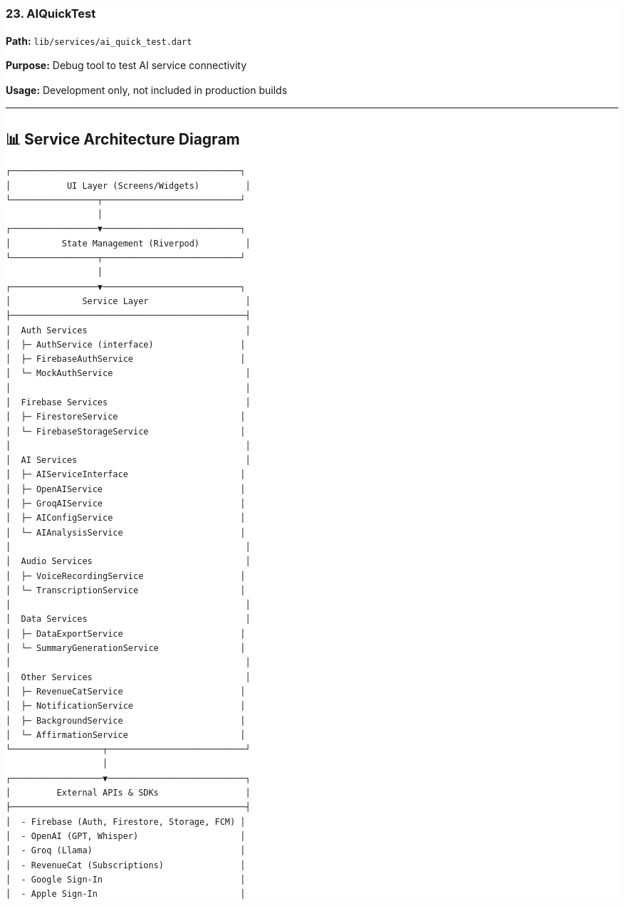 
### 23. AIQuickTest
**Path:** `lib/services/ai_quick_test.dart`

**Purpose:** Debug tool to test AI service connectivity

**Usage:** Development only, not included in production builds

---

## 📊 Service Architecture Diagram

```
┌─────────────────────────────────────────────┐
│           UI Layer (Screens/Widgets)         │
└─────────────────┬───────────────────────────┘
                  │
┌─────────────────▼───────────────────────────┐
│          State Management (Riverpod)         │
└─────────────────┬───────────────────────────┘
                  │
┌─────────────────▼───────────────────────────┐
│              Service Layer                   │
├──────────────────────────────────────────────┤
│  Auth Services                               │
│  ├─ AuthService (interface)                 │
│  ├─ FirebaseAuthService                     │
│  └─ MockAuthService                          │
│                                              │
│  Firebase Services                           │
│  ├─ FirestoreService                        │
│  └─ FirebaseStorageService                  │
│                                              │
│  AI Services                                 │
│  ├─ AIServiceInterface                      │
│  ├─ OpenAIService                           │
│  ├─ GroqAIService                           │
│  ├─ AIConfigService                         │
│  └─ AIAnalysisService                       │
│                                              │
│  Audio Services                              │
│  ├─ VoiceRecordingService                   │
│  └─ TranscriptionService                    │
│                                              │
│  Data Services                               │
│  ├─ DataExportService                       │
│  └─ SummaryGenerationService                │
│                                              │
│  Other Services                              │
│  ├─ RevenueCatService                       │
│  ├─ NotificationService                     │
│  ├─ BackgroundService                       │
│  └─ AffirmationService                      │
└──────────────────┬───────────────────────────┘
                   │
┌──────────────────▼───────────────────────────┐
│         External APIs & SDKs                 │
├──────────────────────────────────────────────┤
│  - Firebase (Auth, Firestore, Storage, FCM) │
│  - OpenAI (GPT, Whisper)                    │
│  - Groq (Llama)                             │
│  - RevenueCat (Subscriptions)               │
│  - Google Sign-In                           │
│  - Apple Sign-In                            │
```